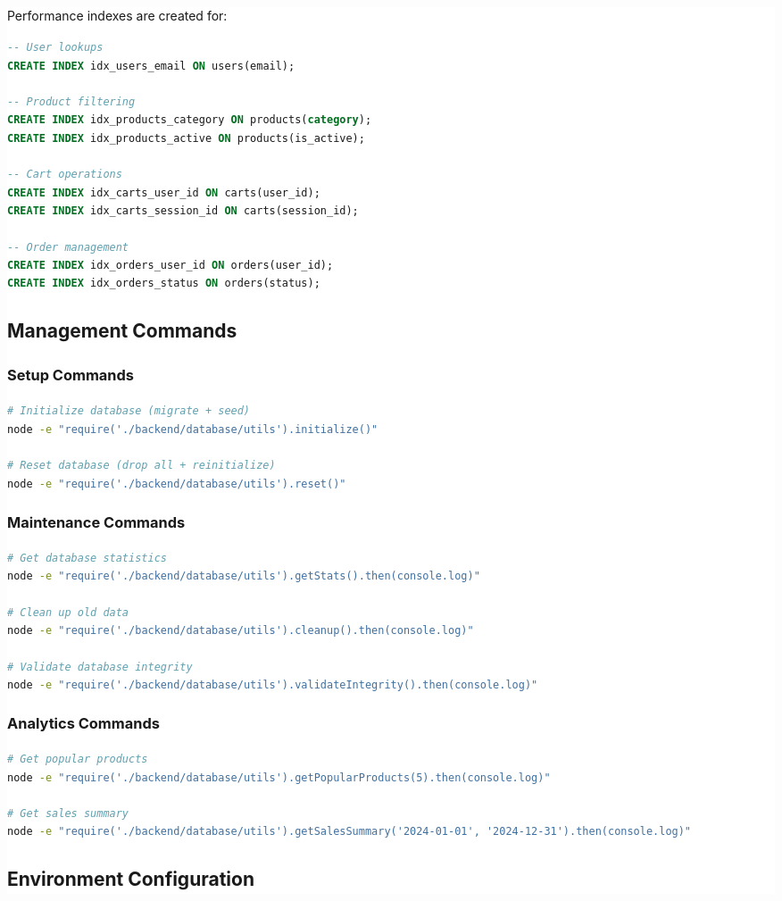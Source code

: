 Performance indexes are created for:
```sql
-- User lookups
CREATE INDEX idx_users_email ON users(email);

-- Product filtering
CREATE INDEX idx_products_category ON products(category);
CREATE INDEX idx_products_active ON products(is_active);

-- Cart operations
CREATE INDEX idx_carts_user_id ON carts(user_id);
CREATE INDEX idx_carts_session_id ON carts(session_id);

-- Order management
CREATE INDEX idx_orders_user_id ON orders(user_id);
CREATE INDEX idx_orders_status ON orders(status);
```

## Management Commands

### Setup Commands
```bash
# Initialize database (migrate + seed)
node -e "require('./backend/database/utils').initialize()"

# Reset database (drop all + reinitialize)
node -e "require('./backend/database/utils').reset()"
```

### Maintenance Commands
```bash
# Get database statistics
node -e "require('./backend/database/utils').getStats().then(console.log)"

# Clean up old data
node -e "require('./backend/database/utils').cleanup().then(console.log)"

# Validate database integrity
node -e "require('./backend/database/utils').validateIntegrity().then(console.log)"
```

### Analytics Commands
```bash
# Get popular products
node -e "require('./backend/database/utils').getPopularProducts(5).then(console.log)"

# Get sales summary
node -e "require('./backend/database/utils').getSalesSummary('2024-01-01', '2024-12-31').then(console.log)"
```

## Environment Configuration
